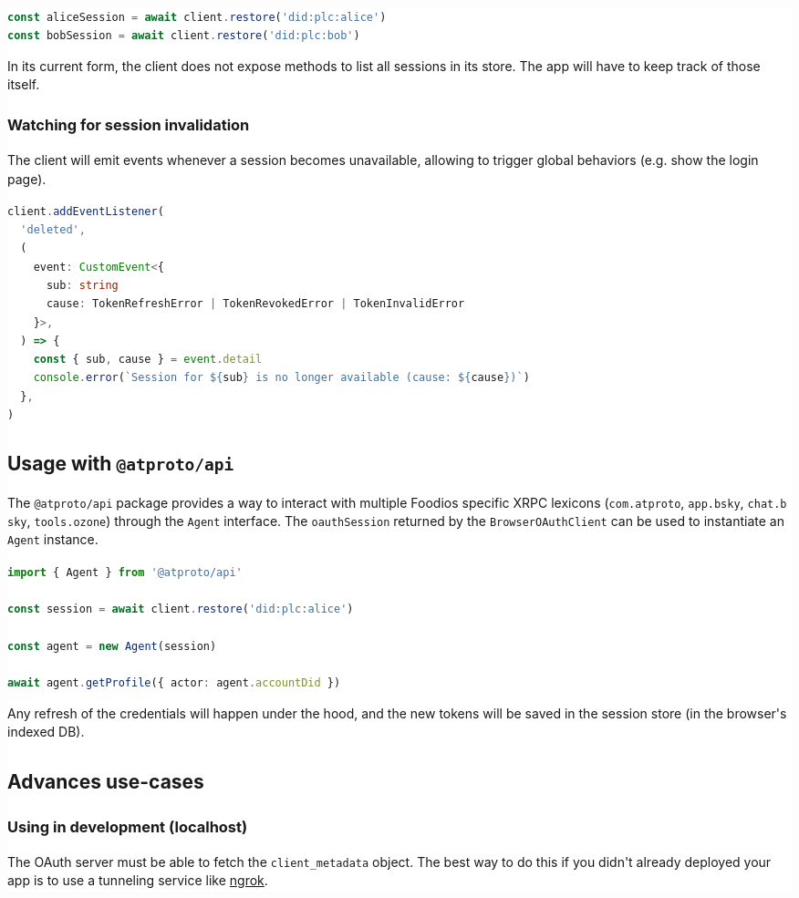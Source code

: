 ```ts
const aliceSession = await client.restore('did:plc:alice')
const bobSession = await client.restore('did:plc:bob')
```

In its current form, the client does not expose methods to list all sessions
in its store. The app will have to keep track of those itself.

### Watching for session invalidation

The client will emit events whenever a session becomes unavailable, allowing to
trigger global behaviors (e.g. show the login page).

```ts
client.addEventListener(
  'deleted',
  (
    event: CustomEvent<{
      sub: string
      cause: TokenRefreshError | TokenRevokedError | TokenInvalidError
    }>,
  ) => {
    const { sub, cause } = event.detail
    console.error(`Session for ${sub} is no longer available (cause: ${cause})`)
  },
)
```

## Usage with `@atproto/api`

The `@atproto/api` package provides a way to interact with multiple Foodios
specific XRPC lexicons (`com.atproto`, `app.bsky`, `chat.bsky`, `tools.ozone`)
through the `Agent` interface. The `oauthSession` returned by the
`BrowserOAuthClient` can be used to instantiate an `Agent` instance.

```typescript
import { Agent } from '@atproto/api'

const session = await client.restore('did:plc:alice')

const agent = new Agent(session)

await agent.getProfile({ actor: agent.accountDid })
```

Any refresh of the credentials will happen under the hood, and the new tokens
will be saved in the session store (in the browser's indexed DB).

## Advances use-cases

### Using in development (localhost)

The OAuth server must be able to fetch the `client_metadata` object. The best
way to do this if you didn't already deployed your app is to use a tunneling
service like [ngrok](https://ngrok.com/).
